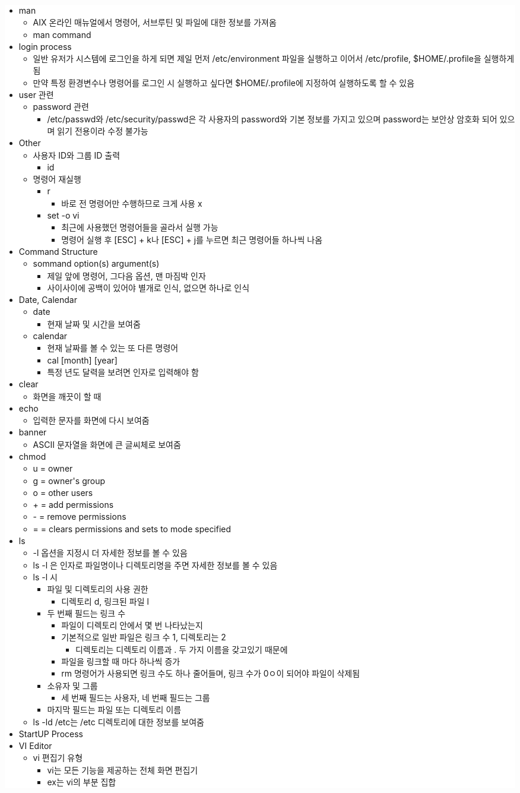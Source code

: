   - man
    - AIX 온라인 매뉴얼에서 명령어, 서브루틴 및 파일에 대한 정보를 가져옴
    - man command
  - login process
    - 일반 유저가 시스템에 로그인을 하게 되면 제일 먼저 /etc/environment 파일을 실행하고 이어서 /etc/profile, $HOME/.profile을 실행하게 됨
    - 만약 특정 환경변수나 명령어를 로그인 시 실행하고 싶다면 $HOME/.profile에 지정하여 실행하도록 할 수 있음
  - user 관련
    - password 관련
      - /etc/passwd와 /etc/security/passwd은 각 사용자의 password와 기본 정보를 가지고 있으며 password는 보안상 암호화 되어 있으며 읽기 전용이라 수정 불가능
  - Other
    - 사용자 ID와 그룹 ID 출력
      - id
    - 명령어 재실행
      - r
        - 바로 전 명령어만 수행하므로 크게 사용 x
      - set -o vi
        - 최근에 사용했던 명령어들을 골라서 실행 가능
        - 명령어 실행 후 [ESC] + k나 [ESC] + j를 누르면 최근 명령어들 하나씩 나옴
  - Command Structure
    - sommand option(s) argument(s)
      - 제일 앞에 명령어, 그다음 옵션, 맨 마짐박 인자
      - 사이사이에 공백이 있어야 별개로 인식, 없으면 하나로 인식
  - Date, Calendar
    - date
      - 현재 날짜 및 시간을 보여줌
    - calendar
      - 현재 날짜를 볼 수 있는 또 다른 명령어
      - cal [month] [year]
      - 특정 년도 달력을 보려면 인자로 입력해야 함
  - clear
    - 화면을 깨끗이 할 때
  - echo
    - 입력한 문자를 화면에 다시 보여줌
  - banner
    - ASCII 문자열을 화면에 큰 글씨체로 보여줌
  - chmod
    - u = owner
    - g = owner's group
    - o = other users
    - \+ = add permissions
    - \- = remove permissions
    - = = clears permissions and sets to mode specified
  - ls
    - -l 옵션을 지정시 더 자세한 정보를 볼 수 있음
    - ls -l 은 인자로 파일명이나 디렉토리명을 주면 자세한 정보를 볼 수 있음
    - ls -l 시
      - 파일 및 디렉토리의 사용 권한
        - 디렉토리 d, 링크된 파일 l
      - 두 번째 필드는 링크 수
        - 파일이 디렉토리 안에서 몇 번 나타났는지
        - 기본적으로 일반 파일은 링크 수 1, 디렉토리는 2
          - 디렉토리는 디렉토리 이름과 . 두 가지 이름을 갖고있기 때문에
        - 파일을 링크할 때 마다 하나씩 증가
        - rm 명령어가 사용되면 링크 수도 하나 줄어들며, 링크 수가 0ㅇ이 되어야 파일이 삭제됨
      - 소유자 및 그룹
        - 세 번째 필드는 사용자, 네 번째 필드는 그룹
      - 마지막 필드는 파일 또는 디렉토리 이름
    - ls -ld /etc는 /etc 디렉토리에 대한 정보를 보여줌
- StartUP Process
- VI Editor
  - vi 편집기 유형
    - vi는 모든 기능을 제공하는 전체 화면 편집기
    - ex는 vi의 부분 집합